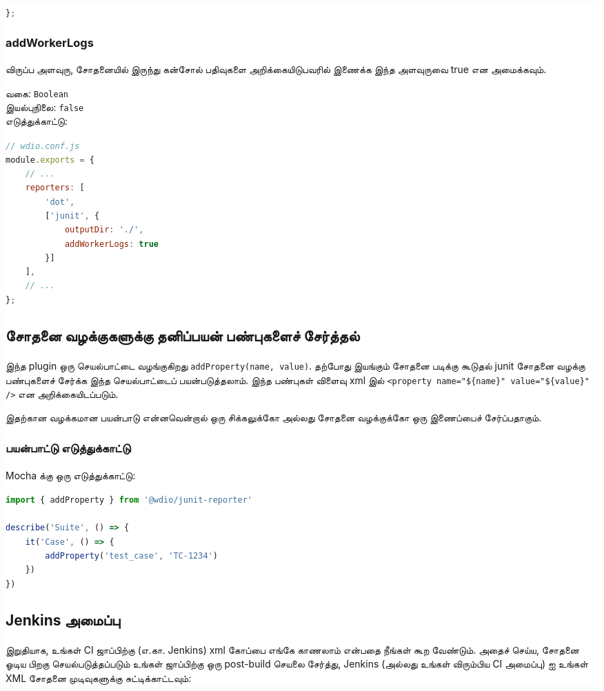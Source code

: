 ```js
};
```

### addWorkerLogs

விருப்ப அளவுரு, சோதனையில் இருந்து கன்சோல் பதிவுகளை அறிக்கையிடுபவரில் இணைக்க இந்த அளவுருவை true என அமைக்கவும்.

வகை: `Boolean`<br />
இயல்புநிலை: `false`<br />
எடுத்துக்காட்டு:

```js
// wdio.conf.js
module.exports = {
    // ...
    reporters: [
        'dot',
        ['junit', {
            outputDir: './',
            addWorkerLogs: true
        }]
    ],
    // ...
};
```

## சோதனை வழக்குகளுக்கு தனிப்பயன் பண்புகளைச் சேர்த்தல்

இந்த plugin ஒரு செயல்பாட்டை வழங்குகிறது `addProperty(name, value)`. தற்போது இயங்கும் சோதனை படிக்கு கூடுதல் junit சோதனை வழக்கு பண்புகளைச் சேர்க்க இந்த செயல்பாட்டைப் பயன்படுத்தலாம். இந்த பண்புகள் விளைவு xml இல் `<property name="${name}" value="${value}" />` என அறிக்கையிடப்படும்.

இதற்கான வழக்கமான பயன்பாடு என்னவென்றால் ஒரு சிக்கலுக்கோ அல்லது சோதனை வழக்குக்கோ ஒரு இணைப்பைச் சேர்ப்பதாகும்.


### பயன்பாட்டு எடுத்துக்காட்டு

Mocha க்கு ஒரு எடுத்துக்காட்டு:

```js
import { addProperty } from '@wdio/junit-reporter'

describe('Suite', () => {
    it('Case', () => {
        addProperty('test_case', 'TC-1234')
    })
})
```

## Jenkins அமைப்பு

இறுதியாக, உங்கள் CI ஜாப்பிற்கு (எ.கா. Jenkins) xml கோப்பை எங்கே காணலாம் என்பதை நீங்கள் கூற வேண்டும். அதைச் செய்ய, சோதனை ஓடிய பிறகு செயல்படுத்தப்படும் உங்கள் ஜாப்பிற்கு ஒரு post-build செயலை சேர்த்து, Jenkins (அல்லது உங்கள் விரும்பிய CI அமைப்பு) ஐ உங்கள் XML சோதனை முடிவுகளுக்கு சுட்டிக்காட்டவும்:
